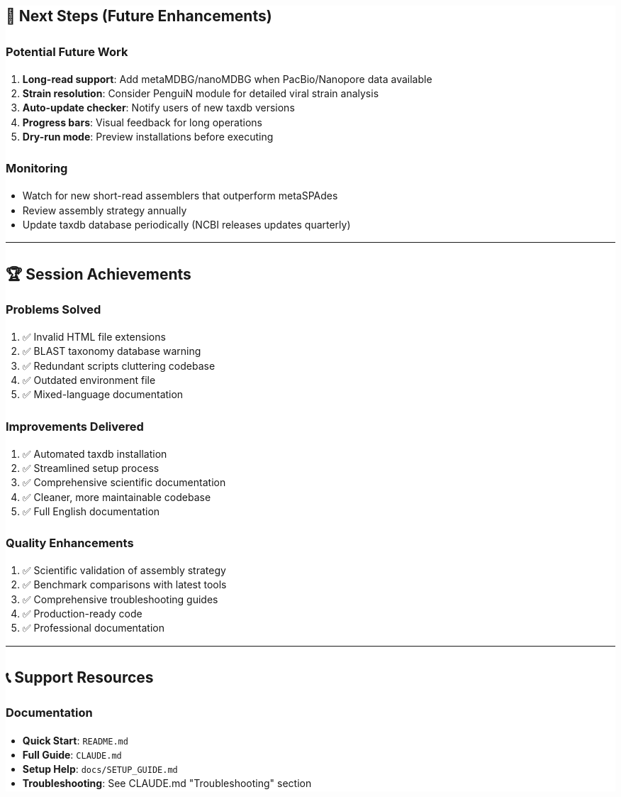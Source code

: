 
## 🎯 Next Steps (Future Enhancements)

### Potential Future Work

1. **Long-read support**: Add metaMDBG/nanoMDBG when PacBio/Nanopore data available
2. **Strain resolution**: Consider PenguiN module for detailed viral strain analysis
3. **Auto-update checker**: Notify users of new taxdb versions
4. **Progress bars**: Visual feedback for long operations
5. **Dry-run mode**: Preview installations before executing

### Monitoring

- Watch for new short-read assemblers that outperform metaSPAdes
- Review assembly strategy annually
- Update taxdb database periodically (NCBI releases updates quarterly)

---

## 🏆 Session Achievements

### Problems Solved
1. ✅ Invalid HTML file extensions
2. ✅ BLAST taxonomy database warning
3. ✅ Redundant scripts cluttering codebase
4. ✅ Outdated environment file
5. ✅ Mixed-language documentation

### Improvements Delivered
1. ✅ Automated taxdb installation
2. ✅ Streamlined setup process
3. ✅ Comprehensive scientific documentation
4. ✅ Cleaner, more maintainable codebase
5. ✅ Full English documentation

### Quality Enhancements
1. ✅ Scientific validation of assembly strategy
2. ✅ Benchmark comparisons with latest tools
3. ✅ Comprehensive troubleshooting guides
4. ✅ Production-ready code
5. ✅ Professional documentation

---

## 📞 Support Resources

### Documentation
- **Quick Start**: `README.md`
- **Full Guide**: `CLAUDE.md`
- **Setup Help**: `docs/SETUP_GUIDE.md`
- **Troubleshooting**: See CLAUDE.md "Troubleshooting" section
